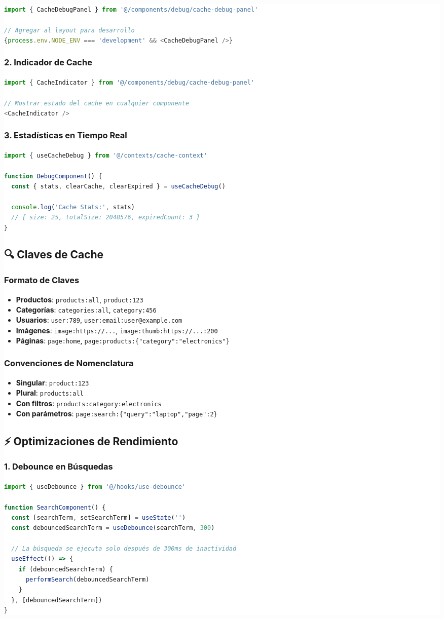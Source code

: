 ```typescript
import { CacheDebugPanel } from '@/components/debug/cache-debug-panel'

// Agregar al layout para desarrollo
{process.env.NODE_ENV === 'development' && <CacheDebugPanel />}
```

### **2. Indicador de Cache**

```typescript
import { CacheIndicator } from '@/components/debug/cache-debug-panel'

// Mostrar estado del cache en cualquier componente
<CacheIndicator />
```

### **3. Estadísticas en Tiempo Real**

```typescript
import { useCacheDebug } from '@/contexts/cache-context'

function DebugComponent() {
  const { stats, clearCache, clearExpired } = useCacheDebug()
  
  console.log('Cache Stats:', stats)
  // { size: 25, totalSize: 2048576, expiredCount: 3 }
}
```

## **🔍 Claves de Cache**

### **Formato de Claves**

- **Productos**: `products:all`, `product:123`
- **Categorías**: `categories:all`, `category:456`
- **Usuarios**: `user:789`, `user:email:user@example.com`
- **Imágenes**: `image:https://...`, `image:thumb:https://...:200`
- **Páginas**: `page:home`, `page:products:{"category":"electronics"}`

### **Convenciones de Nomenclatura**

- **Singular**: `product:123`
- **Plural**: `products:all`
- **Con filtros**: `products:category:electronics`
- **Con parámetros**: `page:search:{"query":"laptop","page":2}`

## **⚡ Optimizaciones de Rendimiento**

### **1. Debounce en Búsquedas**

```typescript
import { useDebounce } from '@/hooks/use-debounce'

function SearchComponent() {
  const [searchTerm, setSearchTerm] = useState('')
  const debouncedSearchTerm = useDebounce(searchTerm, 300)
  
  // La búsqueda se ejecuta solo después de 300ms de inactividad
  useEffect(() => {
    if (debouncedSearchTerm) {
      performSearch(debouncedSearchTerm)
    }
  }, [debouncedSearchTerm])
}
```